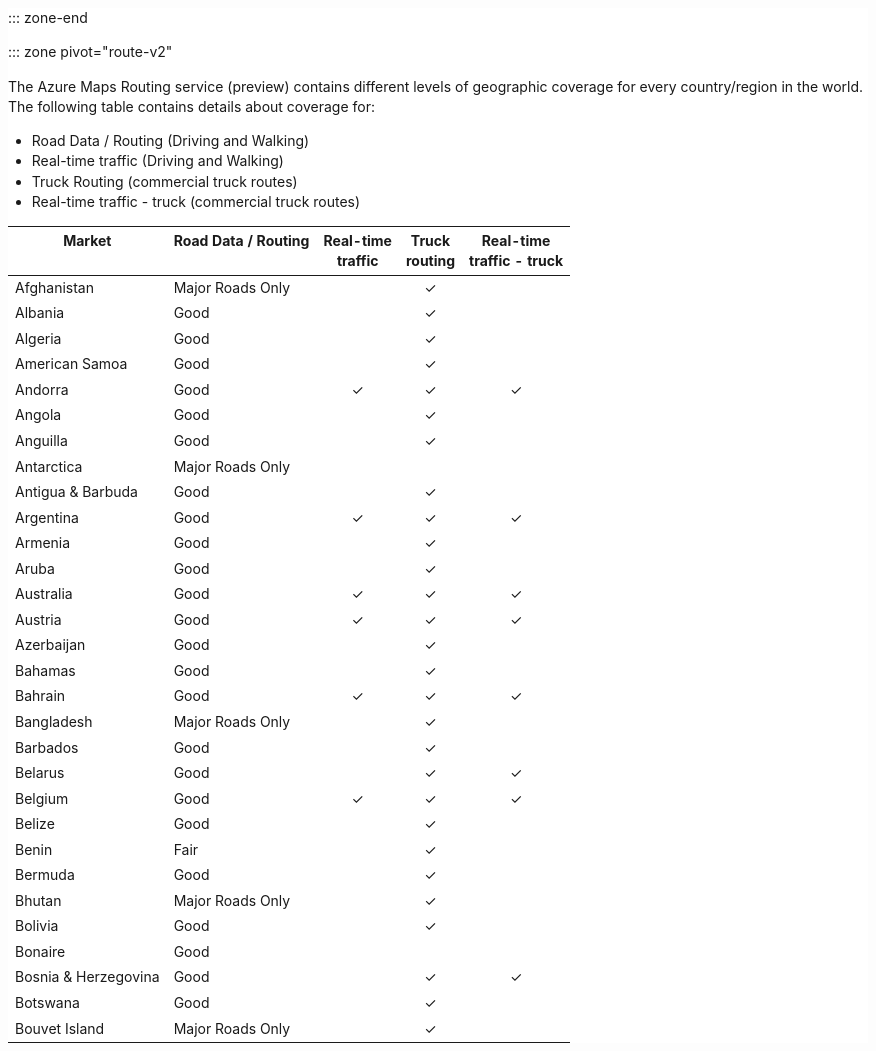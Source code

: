 ::: zone-end


::: zone pivot="route-v2"

The Azure Maps Routing service (preview) contains different levels of geographic coverage for every country/region in the world. The following table contains details about coverage for:

- Road Data / Routing (Driving and Walking)
- Real-time traffic (Driving and Walking)
- Truck Routing (commercial truck routes)
- Real-time traffic - truck (commercial truck routes)

| Market                                 | Road Data / Routing | Real-time<br>traffic | Truck<br>routing | Real-time<br>traffic - truck |
|----------------------------------------|---------------------|:--------------------:|:----------------:|:----------------------------:|
| Afghanistan                            | Major Roads Only    |                       | ✓                 |                            |
| Albania                                | Good                |                       | ✓                 |                            |
| Algeria                                | Good                |                       | ✓                 |                            |
| American Samoa                         | Good                |                       | ✓                 |                            |
| Andorra                                | Good                | ✓                     | ✓                 | ✓                         |
| Angola                                 | Good                |                       | ✓                 |                            |
| Anguilla                               | Good                |                       | ✓                 |                            |
| Antarctica                             | Major Roads Only    |                       |                   |                            |
| Antigua & Barbuda                      | Good                |                       | ✓                 |                            |
| Argentina                              | Good                | ✓                     | ✓                 | ✓                         |
| Armenia                                | Good                |                       | ✓                 |                            |
| Aruba                                  | Good                |                       | ✓                 |                            |
| Australia                              | Good                | ✓                     | ✓                 | ✓                         |
| Austria                                | Good                | ✓                     | ✓                 | ✓                         |
| Azerbaijan                             | Good                |                       | ✓                 |                            |
| Bahamas                                | Good                |                       | ✓                 |                            |
| Bahrain                                | Good                | ✓                     | ✓                 | ✓                         |
| Bangladesh                             | Major Roads Only    |                       | ✓                 |                            |
| Barbados                               | Good                |                       | ✓                 |                            |
| Belarus                                | Good                |                       | ✓                 | ✓                         |
| Belgium                                | Good                | ✓                     | ✓                 | ✓                         |
| Belize                                 | Good                |                       | ✓                 |                            |
| Benin                                  | Fair                |                       | ✓                 |                            |
| Bermuda                                | Good                |                       | ✓                 |                            |
| Bhutan                                 | Major Roads Only    |                       | ✓                 |                            |
| Bolivia                                | Good                |                       | ✓                 |                            |
| Bonaire                                | Good                |                       |                   |                            |
| Bosnia & Herzegovina                   | Good                |                       | ✓                 | ✓                         |
| Botswana                               | Good                |                       | ✓                 |                            |
| Bouvet Island                          | Major Roads Only    |                       | ✓                 |                            |